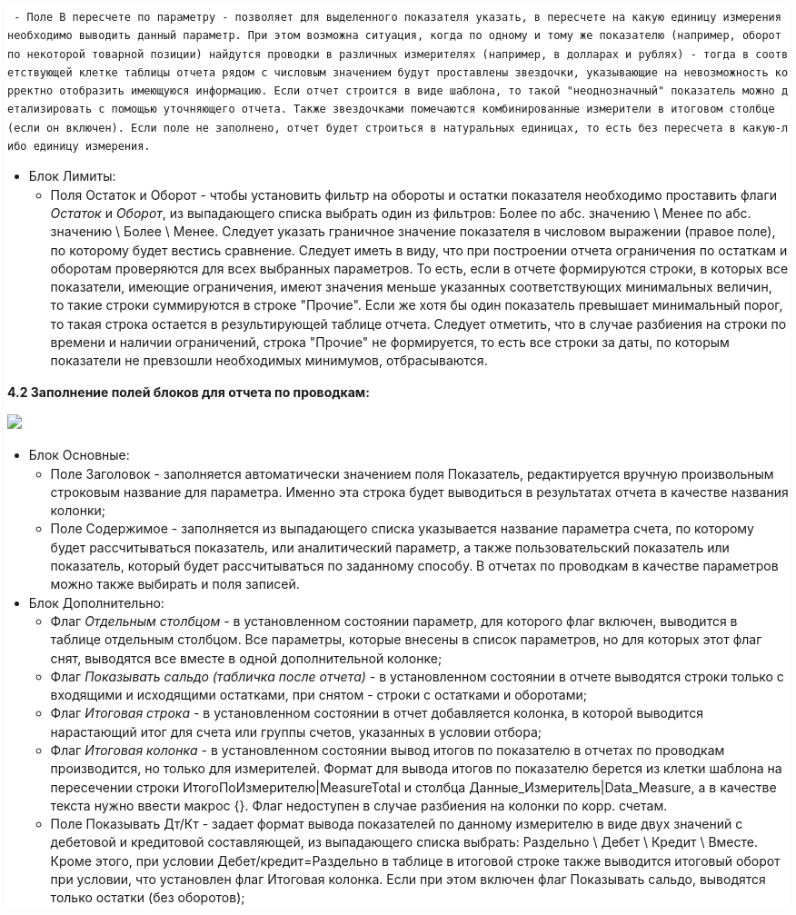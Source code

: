      - Поле В пересчете по параметру - позволяет для выделенного показателя указать, в пересчете на какую единицу измерения необходимо выводить данный параметр. При этом возможна ситуация, когда по одному и тому же показателю (например, оборот по некоторой товарной позиции) найдутся проводки в различных измерителях (например, в долларах и рублях) - тогда в соответствующей клетке таблицы отчета рядом с числовым значением будут проставлены звездочки, указывающие на невозможность корректно отобразить имеющуюся информацию. Если отчет строится в виде шаблона, то такой "неоднозначный" показатель можно детализировать с помощью уточняющего отчета. Также звездочками помечаются комбинированные измерители в итоговом столбце (если он включен). Если поле не заполнено, отчет будет строиться в натуральных единицах, то есть без пересчета в какую-либо единицу измерения.
- Блок Лимиты:
     - Поля Остаток и Оборот - чтобы установить фильтр на обороты и остатки показателя необходимо проставить флаги *Остаток* и *Оборот*, из выпадающего списка выбрать один из фильтров: Более по абс. значению \ Менее по абс. значению \ Более \ Менее.  Следует указать граничное значение показателя в числовом выражении (правое поле), по которому будет вестись сравнение.
Следует иметь в виду, что при построении отчета ограничения по остаткам и оборотам проверяются для всех выбранных параметров. То есть, если в отчете формируются строки, в которых все показатели, имеющие ограничения, имеют значения меньше указанных соответствующих минимальных величин, то такие строки суммируются в строке "Прочие". Если же хотя бы один показатель превышает минимальный порог, то такая строка остается в результирующей таблице отчета.
Следует отметить, что в случае разбиения на строки по времени и наличии ограничений, строка "Прочие" не формируется, то есть все строки за даты, по которым показатели не превзошли необходимых минимумов, отбрасываются. 

**4.2 Заполнение полей блоков для отчета по проводкам:**

![](topic:Com.AddFiles.Screenshot_10748.jpg)

- Блок Основные:
     - Поле Заголовок - заполняется автоматически значением поля Показатель, редактируется вручную  произвольным строковым название для параметра. Именно эта строка будет выводиться в результатах отчета в качестве названия колонки;
     - Поле Содержимое - заполняется из выпадающего списка указывается название параметра счета, по которому будет рассчитываться показатель, или аналитический параметр, а также пользовательский показатель или показатель, который будет рассчитываться по заданному способу. В отчетах по проводкам в качестве параметров можно также выбирать и поля записей.
- Блок Дополнительно:
     - Флаг *Отдельным столбцом* - в установленном состоянии параметр, для которого флаг включен, выводится в таблице отдельным столбцом. Все параметры, которые внесены в список параметров, но для которых этот флаг снят, выводятся все вместе в одной дополнительной колонке;
     - Флаг *Показывать сальдо (табличка после отчета)* - в установленном состоянии в отчете выводятся строки только с входящими и исходящими остатками, при снятом - строки с остатками и оборотами;
     - Флаг *Итоговая строка* - в установленном состоянии в отчет добавляется колонка, в которой выводится нарастающий итог для счета или группы счетов, указанных в условии отбора;
     - Флаг *Итоговая колонка* - в установленном состоянии вывод итогов по показателю в отчетах по проводкам производится, но только для измерителей. Формат для вывода итогов по показателю берется из клетки шаблона на пересечении строки ИтогоПоИзмерителю|MeasureTotal и столбца Данные_Измеритель|Data_Measure, а в качестве текста нужно ввести макрос {}. Флаг недоступен в случае разбиения на колонки по корр. счетам.
     - Поле Показывать Дт/Кт - задает формат вывода показателей по данному измерителю в виде двух значений с дебетовой и кредитовой составляющей, из выпадающего списка выбрать: Раздельно \ Дебет \ Кредит \ Вместе. Кроме этого, при условии Дебет/кредит=Раздельно в таблице в итоговой строке также выводится итоговый оборот при условии, что установлен флаг Итоговая колонка. Если при этом включен флаг Показывать сальдо, выводятся только остатки (без оборотов);